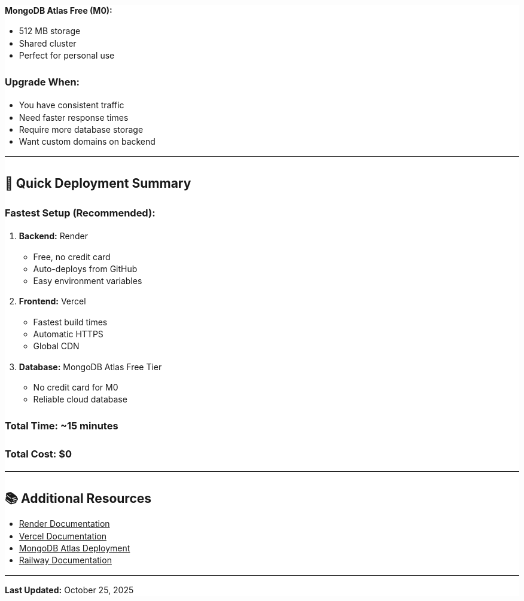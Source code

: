 **MongoDB Atlas Free (M0):**
- 512 MB storage
- Shared cluster
- Perfect for personal use

### Upgrade When:

- You have consistent traffic
- Need faster response times
- Require more database storage
- Want custom domains on backend

---

## 🎯 Quick Deployment Summary

### Fastest Setup (Recommended):

1. **Backend:** Render
   - Free, no credit card
   - Auto-deploys from GitHub
   - Easy environment variables

2. **Frontend:** Vercel
   - Fastest build times
   - Automatic HTTPS
   - Global CDN

3. **Database:** MongoDB Atlas Free Tier
   - No credit card for M0
   - Reliable cloud database

### Total Time: ~15 minutes

### Total Cost: $0

---

## 📚 Additional Resources

- [Render Documentation](https://render.com/docs)
- [Vercel Documentation](https://vercel.com/docs)
- [MongoDB Atlas Deployment](https://www.mongodb.com/docs/atlas/getting-started/)
- [Railway Documentation](https://docs.railway.app/)

---

**Last Updated:** October 25, 2025
